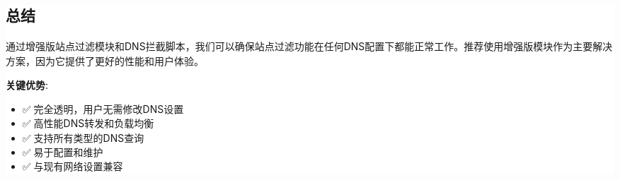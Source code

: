 
## 总结

通过增强版站点过滤模块和DNS拦截脚本，我们可以确保站点过滤功能在任何DNS配置下都能正常工作。推荐使用增强版模块作为主要解决方案，因为它提供了更好的性能和用户体验。

**关键优势**:
- ✅ 完全透明，用户无需修改DNS设置
- ✅ 高性能DNS转发和负载均衡
- ✅ 支持所有类型的DNS查询
- ✅ 易于配置和维护
- ✅ 与现有网络设置兼容